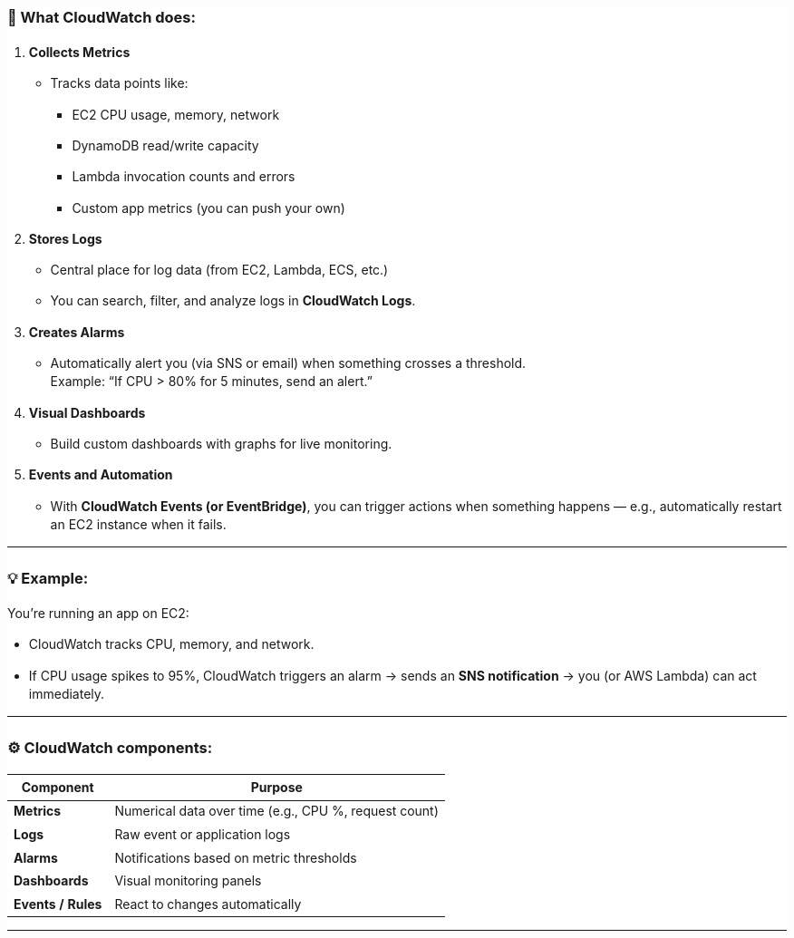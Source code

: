
### 🧩 What CloudWatch does:

1. **Collects Metrics**
    
    - Tracks data points like:
        
        - EC2 CPU usage, memory, network
            
        - DynamoDB read/write capacity
            
        - Lambda invocation counts and errors
            
        - Custom app metrics (you can push your own)
            
2. **Stores Logs**
    
    - Central place for log data (from EC2, Lambda, ECS, etc.)
        
    - You can search, filter, and analyze logs in **CloudWatch Logs**.
        
3. **Creates Alarms**
    
    - Automatically alert you (via SNS or email) when something crosses a threshold.  
        Example: “If CPU > 80% for 5 minutes, send an alert.”
        
4. **Visual Dashboards**
    
    - Build custom dashboards with graphs for live monitoring.
        
5. **Events and Automation**
    
    - With **CloudWatch Events (or EventBridge)**, you can trigger actions when something happens — e.g., automatically restart an EC2 instance when it fails.
        

---

### 💡 Example:

You’re running an app on EC2:

- CloudWatch tracks CPU, memory, and network.
    
- If CPU usage spikes to 95%, CloudWatch triggers an alarm → sends an **SNS notification** → you (or AWS Lambda) can act immediately.
    

---

### ⚙️ CloudWatch components:

|Component|Purpose|
|---|---|
|**Metrics**|Numerical data over time (e.g., CPU %, request count)|
|**Logs**|Raw event or application logs|
|**Alarms**|Notifications based on metric thresholds|
|**Dashboards**|Visual monitoring panels|
|**Events / Rules**|React to changes automatically|

---